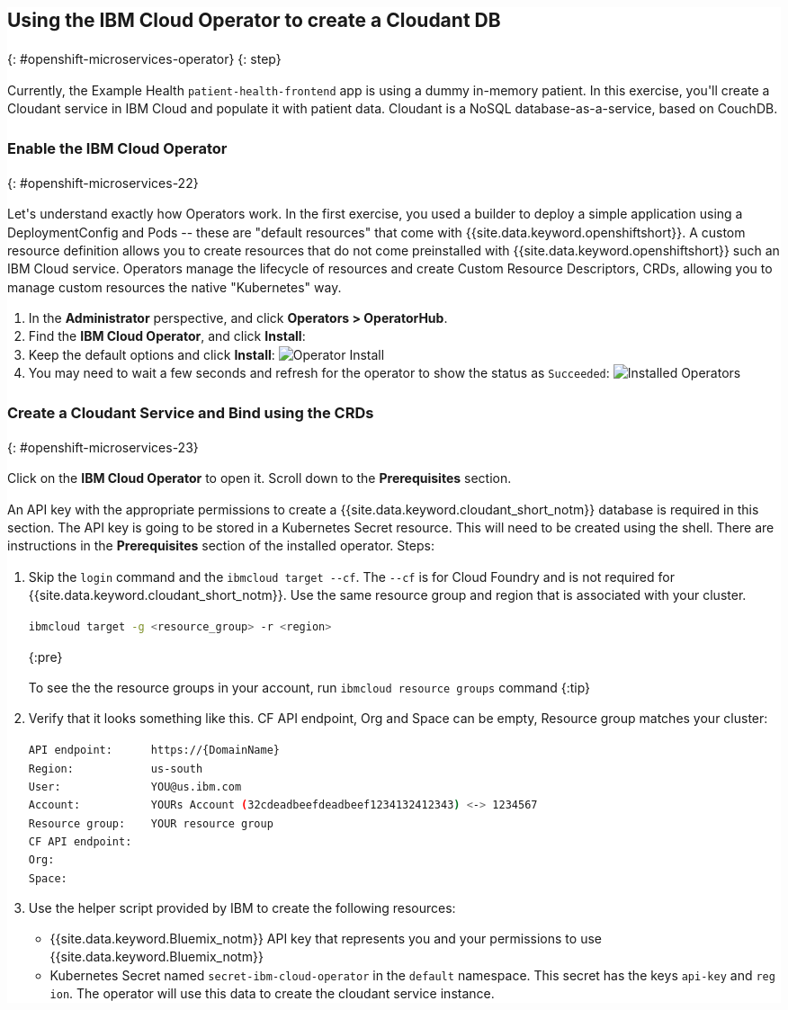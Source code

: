 ## Using the IBM Cloud Operator to create a Cloudant DB
{: #openshift-microservices-operator}
{: step}

Currently, the Example Health `patient-health-frontend` app is using a dummy in-memory patient. In this exercise, you'll create a Cloudant service in IBM Cloud and populate it with patient data. Cloudant is a NoSQL database-as-a-service, based on CouchDB.

### Enable the IBM Cloud Operator
{: #openshift-microservices-22}

Let's understand exactly how Operators work. In the first exercise, you used a builder to deploy a simple application using a DeploymentConfig and Pods -- these are "default resources" that come with {{site.data.keyword.openshiftshort}}. A custom resource definition allows you to create resources that do not come preinstalled with {{site.data.keyword.openshiftshort}} such an IBM Cloud service. Operators manage the lifecycle of resources and create Custom Resource Descriptors, CRDs, allowing you to manage custom resources the native "Kubernetes" way.

1. In the **Administrator** perspective, and click **Operators > OperatorHub**.
2. Find the **IBM Cloud Operator**, and click **Install**:
3. Keep the default options and click **Install**:
   ![Operator Install](images/solution55-openshift-microservices/operatorinstall.png)
4. You may need to wait a few seconds and refresh for the operator to show the status as `Succeeded`:
   ![Installed Operators](images/solution55-openshift-microservices/installedoperators-ocp45.png)

### Create a Cloudant Service and Bind using the CRDs
{: #openshift-microservices-23}

Click on the **IBM Cloud Operator** to open it.  Scroll down to the **Prerequisites** section.

An API key with the appropriate permissions to create a {{site.data.keyword.cloudant_short_notm}} database is required in this section. The API key is going to be stored in a Kubernetes Secret resource. This will need to be created using the shell. There are instructions in the **Prerequisites** section of the installed operator.  Steps:

1. Skip the `login` command and the `ibmcloud target --cf`.  The `--cf` is for Cloud Foundry and is not required for {{site.data.keyword.cloudant_short_notm}}. Use the same resource group and region that is associated with your cluster.
   ```sh
   ibmcloud target -g <resource_group> -r <region>
   ```
   {:pre}

   To see the the resource groups in your account, run `ibmcloud resource groups` command
   {:tip}

2. Verify that it looks something like this.  CF API endpoint, Org and Space can be empty, Resource group matches your cluster:
   ```sh
   API endpoint:      https://{DomainName}
   Region:            us-south
   User:              YOU@us.ibm.com
   Account:           YOURs Account (32cdeadbeefdeadbeef1234132412343) <-> 1234567
   Resource group:    YOUR resource group
   CF API endpoint:
   Org:
   Space:
   ```
3. Use the helper script provided by IBM to create the following resources:
   - {{site.data.keyword.Bluemix_notm}} API key that represents you and your permissions to use {{site.data.keyword.Bluemix_notm}}
   - Kubernetes Secret named `secret-ibm-cloud-operator` in the `default` namespace.  This secret has the keys `api-key` and `region`.  The operator will use this data to create the cloudant service instance.